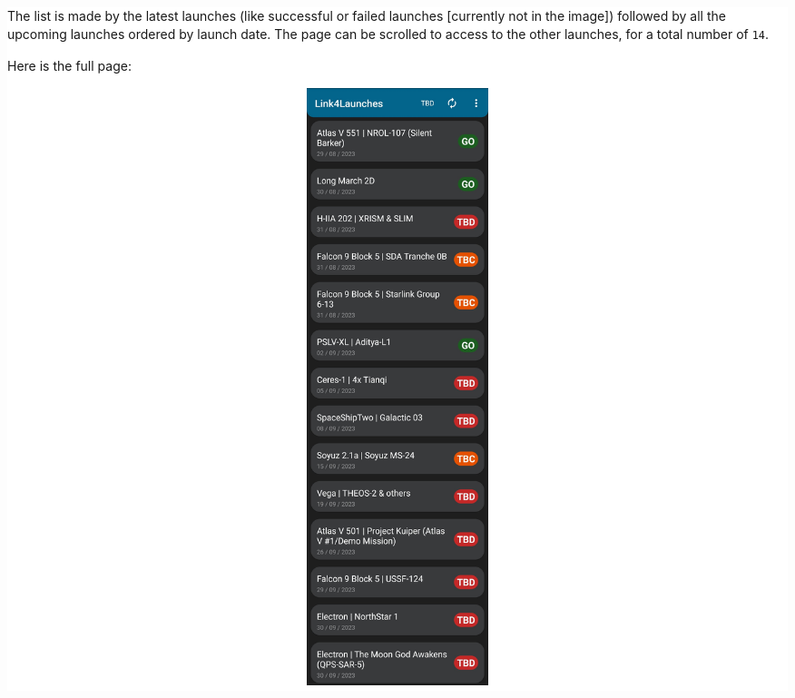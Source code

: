 The list is made by the latest launches (like successful or failed launches [currently not in the image]) followed by all the upcoming launches ordered by launch date. The page can be scrolled to access to the other launches, for a total number of ``14``.

Here is the full page:

<div align='center'>
    <img src='./readme_images/home page/home_page_full_dark.jpg' width='200'>